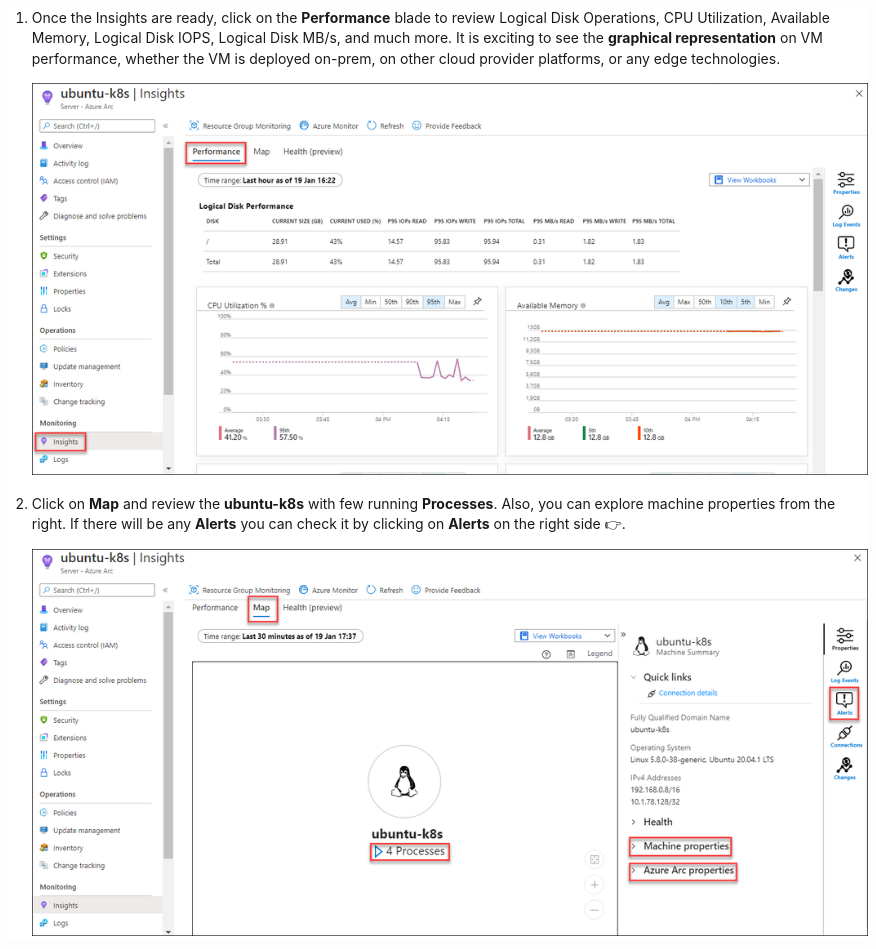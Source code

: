 1. Once the Insights are ready, click on the **Performance** blade to review Logical Disk Operations, CPU Utilization, Available Memory, Logical Disk IOPS, Logical Disk MB/s, and much more. It is exciting to see the **graphical representation** on VM performance, whether the VM is deployed on-prem, on other cloud provider platforms, or any edge technologies.

    ![](.././media/performance-matrix.png)
    
1. Click on **Map** and review the **ubuntu-k8s** with few running **Processes**. Also, you can explore machine properties from the right. If there will be any **Alerts** you can check it by clicking on **Alerts** on the right side 👉.

    ![](.././media/map.png)
